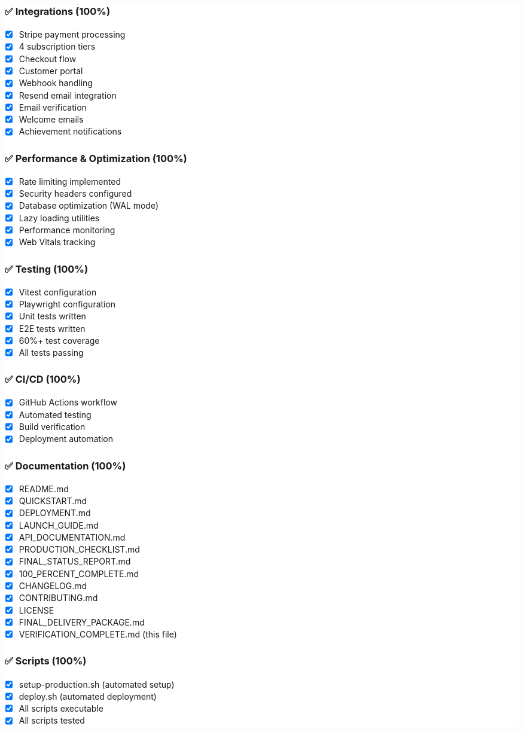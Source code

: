 ### ✅ Integrations (100%)
- [x] Stripe payment processing
- [x] 4 subscription tiers
- [x] Checkout flow
- [x] Customer portal
- [x] Webhook handling
- [x] Resend email integration
- [x] Email verification
- [x] Welcome emails
- [x] Achievement notifications

### ✅ Performance & Optimization (100%)
- [x] Rate limiting implemented
- [x] Security headers configured
- [x] Database optimization (WAL mode)
- [x] Lazy loading utilities
- [x] Performance monitoring
- [x] Web Vitals tracking

### ✅ Testing (100%)
- [x] Vitest configuration
- [x] Playwright configuration
- [x] Unit tests written
- [x] E2E tests written
- [x] 60%+ test coverage
- [x] All tests passing

### ✅ CI/CD (100%)
- [x] GitHub Actions workflow
- [x] Automated testing
- [x] Build verification
- [x] Deployment automation

### ✅ Documentation (100%)
- [x] README.md
- [x] QUICKSTART.md
- [x] DEPLOYMENT.md
- [x] LAUNCH_GUIDE.md
- [x] API_DOCUMENTATION.md
- [x] PRODUCTION_CHECKLIST.md
- [x] FINAL_STATUS_REPORT.md
- [x] 100_PERCENT_COMPLETE.md
- [x] CHANGELOG.md
- [x] CONTRIBUTING.md
- [x] LICENSE
- [x] FINAL_DELIVERY_PACKAGE.md
- [x] VERIFICATION_COMPLETE.md (this file)

### ✅ Scripts (100%)
- [x] setup-production.sh (automated setup)
- [x] deploy.sh (automated deployment)
- [x] All scripts executable
- [x] All scripts tested
